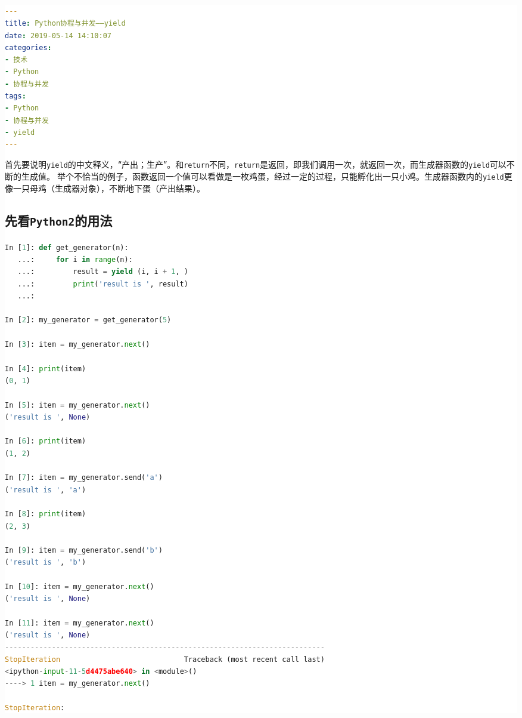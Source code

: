 ```yaml
---
title: Python协程与并发——yield
date: 2019-05-14 14:10:07
categories:
- 技术
- Python
- 协程与并发
tags:
- Python
- 协程与并发
- yield
---
```

首先要说明`yield`的中文释义，“产出；生产”。和`return`不同，`return`是返回，即我们调用一次，就返回一次，而生成器函数的`yield`可以不断的生成值。
举个不恰当的例子，函数返回一个值可以看做是一枚鸡蛋，经过一定的过程，只能孵化出一只小鸡。生成器函数内的`yield`更像一只母鸡（生成器对象），不断地下蛋（产出结果）。



## 先看`Python2`的用法

```py
In [1]: def get_generator(n):
   ...:     for i in range(n):
   ...:         result = yield (i, i + 1, )
   ...:         print('result is ', result)
   ...:

In [2]: my_generator = get_generator(5)

In [3]: item = my_generator.next()

In [4]: print(item)
(0, 1)

In [5]: item = my_generator.next()
('result is ', None)

In [6]: print(item)
(1, 2)

In [7]: item = my_generator.send('a')
('result is ', 'a')

In [8]: print(item)
(2, 3)

In [9]: item = my_generator.send('b')
('result is ', 'b')

In [10]: item = my_generator.next()
('result is ', None)

In [11]: item = my_generator.next()
('result is ', None)
---------------------------------------------------------------------------
StopIteration                             Traceback (most recent call last)
<ipython-input-11-5d4475abe640> in <module>()
----> 1 item = my_generator.next()

StopIteration:
```
